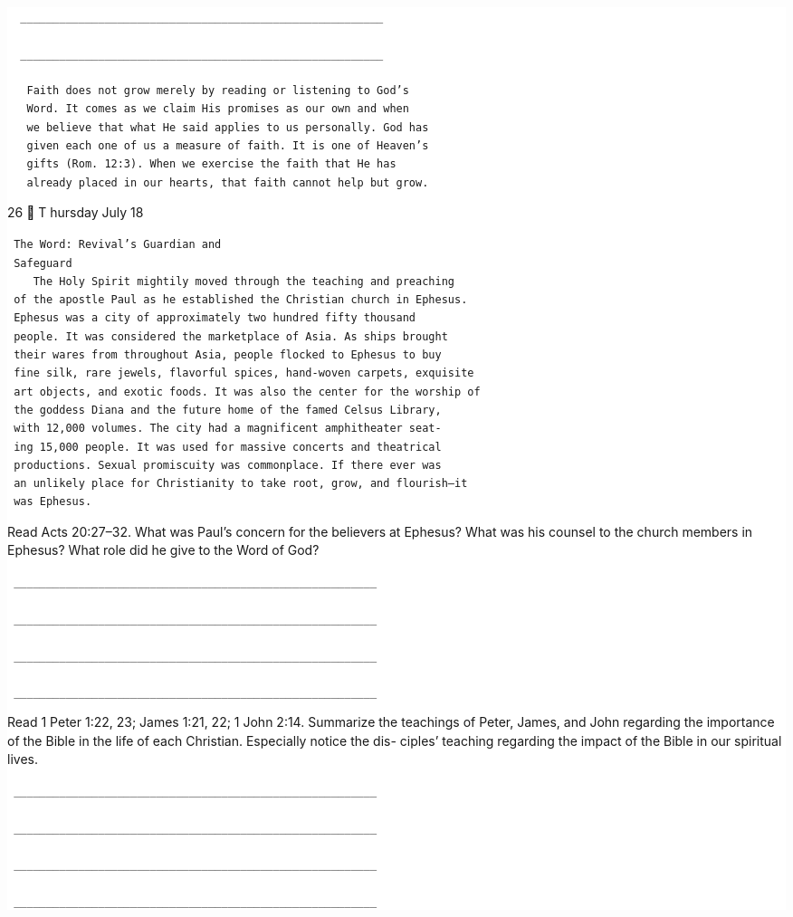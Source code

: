       ________________________________________________________

      ________________________________________________________

       Faith does not grow merely by reading or listening to God’s
       Word. It comes as we claim His promises as our own and when
       we believe that what He said applies to us personally. God has
       given each one of us a measure of faith. It is one of Heaven’s
       gifts (Rom. 12:3). When we exercise the faith that He has
       already placed in our hearts, that faith cannot help but grow.
26
             T hursday July 18

     The Word: Revival’s Guardian and
     Safeguard
        The Holy Spirit mightily moved through the teaching and preaching
     of the apostle Paul as he established the Christian church in Ephesus.
     Ephesus was a city of approximately two hundred fifty thousand
     people. It was considered the marketplace of Asia. As ships brought
     their wares from throughout Asia, people flocked to Ephesus to buy
     fine silk, rare jewels, flavorful spices, hand-woven carpets, exquisite
     art objects, and exotic foods. It was also the center for the worship of
     the goddess Diana and the future home of the famed Celsus Library,
     with 12,000 volumes. The city had a magnificent amphitheater seat-
     ing 15,000 people. It was used for massive concerts and theatrical
     productions. Sexual promiscuity was commonplace. If there ever was
     an unlikely place for Christianity to take root, grow, and flourish—it
     was Ephesus.

Read Acts 20:27–32. What was Paul’s concern for the believers
     at Ephesus? What was his counsel to the church members in
     Ephesus? What role did he give to the Word of God?

     ________________________________________________________

     ________________________________________________________

     ________________________________________________________

     ________________________________________________________

Read 1 Peter 1:22, 23; James 1:21, 22; 1 John 2:14. Summarize the
     teachings of Peter, James, and John regarding the importance of
     the Bible in the life of each Christian. Especially notice the dis-
     ciples’ teaching regarding the impact of the Bible in our spiritual
     lives.

     ________________________________________________________

     ________________________________________________________

     ________________________________________________________

     ________________________________________________________
